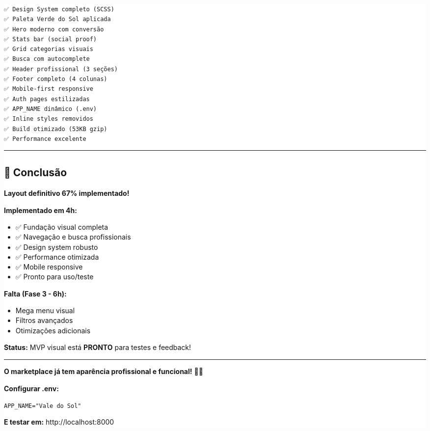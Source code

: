 ```
✅ Design System completo (SCSS)
✅ Paleta Verde do Sol aplicada
✅ Hero moderno com conversão
✅ Stats bar (social proof)
✅ Grid categorias visuais
✅ Busca com autocomplete
✅ Header profissional (3 seções)
✅ Footer completo (4 colunas)
✅ Mobile-first responsive
✅ Auth pages estilizadas
✅ APP_NAME dinâmico (.env)
✅ Inline styles removidos
✅ Build otimizado (53KB gzip)
✅ Performance excelente
```

---

## 🎉 Conclusão

**Layout definitivo 67% implementado!**

**Implementado em 4h:**
- ✅ Fundação visual completa
- ✅ Navegação e busca profissionais
- ✅ Design system robusto
- ✅ Performance otimizada
- ✅ Mobile responsive
- ✅ Pronto para uso/teste

**Falta (Fase 3 - 6h):**
- Mega menu visual
- Filtros avançados
- Otimizações adicionais

**Status:** MVP visual está **PRONTO** para testes e feedback!

---

**O marketplace já tem aparência profissional e funcional!** 🚀✨

**Configurar .env:**
```env
APP_NAME="Vale do Sol"
```

**E testar em:** http://localhost:8000

